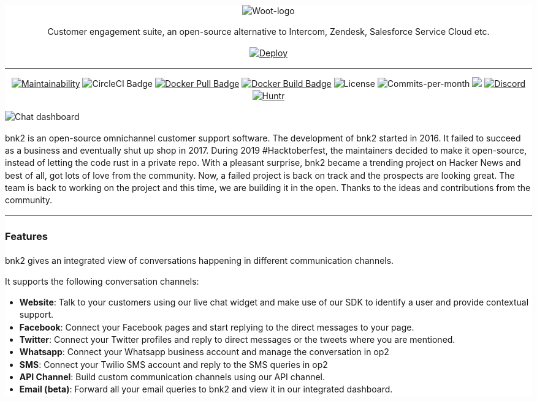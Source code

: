 <p align="center">
  <img src="https://s3.us-west-2.amazonaws.com/gh-assets.op2.com/brand.svg" alt="Woot-logo" width="240" />

  <p align="center">Customer engagement suite, an open-source alternative to Intercom, Zendesk, Salesforce Service Cloud etc.</p>
</p>

<p align="center">
  <a href="https://heroku.com/deploy?template=https://github.com/op2/op2/tree/master" alt="Deploy to Heroku">
     <img alt="Deploy" src="https://www.herokucdn.com/deploy/button.svg"/>
  </a>
</p>

___

<p align="center">
  <a href="https://codeclimate.com/github/op2/op2/maintainability"><img src="https://api.codeclimate.com/v1/badges/80f9e1a7c72d186289ad/maintainability" alt="Maintainability"></a>
  <img src="https://img.shields.io/circleci/build/github/op2/op2" alt="CircleCI Badge">
    <a href="https://hub.docker.com/r/op2/op2/"><img src="https://img.shields.io/docker/pulls/op2/op2" alt="Docker Pull Badge"></a>
  <a href="https://hub.docker.com/r/op2/op2/"><img src="https://img.shields.io/docker/cloud/build/op2/op2" alt="Docker Build Badge"></a>
  <img src="https://img.shields.io/github/license/op2/op2" alt="License">
  <img src="https://img.shields.io/github/commit-activity/m/op2/op2" alt="Commits-per-month">
  <a title="Crowdin" target="_self" href="https://op2.crowdin.com/op2"><img src="https://badges.crowdin.net/e/37ced7eba411064bd792feb3b7a28b16/localized.svg"></a>
  <a href="https://discord.gg/cJXdrwS"><img src="https://img.shields.io/discord/647412545203994635" alt="Discord"></a>
  <a href="https://huntr.dev/bounties/disclose"><img src="https://cdn.huntr.dev/huntr_security_badge_mono.svg" alt="Huntr"></a>
</p>

<img src="https://s3.us-west-2.amazonaws.com/gh-assets.op2.com/op2-dashboard-assets.png" width="100%" alt="Chat dashboard"/>

bnk2 is an open-source omnichannel customer support software. The development of bnk2 started in 2016. It failed to succeed as a business and eventually shut up shop in 2017. During 2019 #Hacktoberfest, the maintainers decided to make it open-source, instead of letting the code rust in a private repo. With a pleasant surprise, bnk2 became a trending project on Hacker News and best of all, got lots of love from the community.
Now, a failed project is back on track and the prospects are looking great. The team is back to working on the project and this time, we are building it in the open. Thanks to the ideas and contributions from the community.

---

### Features

bnk2 gives an integrated view of conversations happening in different communication channels.

It supports the following conversation channels:

 - **Website**: Talk to your customers using our live chat widget and make use of our SDK to identify a user and provide contextual support.
 - **Facebook**: Connect your Facebook pages and start replying to the direct messages to your page.
 - **Twitter**: Connect your Twitter profiles and reply to direct messages or the tweets where you are mentioned.
 - **Whatsapp**: Connect your Whatsapp business account and manage the conversation in op2
 - **SMS**: Connect your Twilio SMS account and reply to the SMS queries in op2
 - **API Channel**: Build custom communication channels using our API channel.
 - **Email (beta)**: Forward all your email queries to bnk2 and view it in our integrated dashboard.
